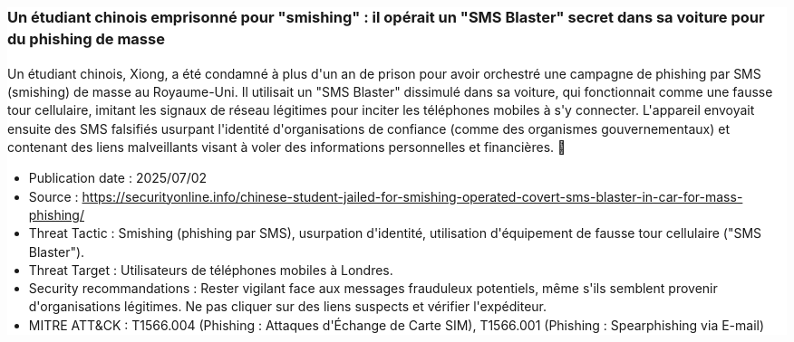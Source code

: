 ### <a id="un-étudiant-chinois-emprisonné-pour-smishing--il-opérait-un-sms-blaster-secret-dans-sa-voiture-pour-du-phishing-de-masse"></a>Un étudiant chinois emprisonné pour "smishing" : il opérait un "SMS Blaster" secret dans sa voiture pour du phishing de masse
Un étudiant chinois, Xiong, a été condamné à plus d'un an de prison pour avoir orchestré une campagne de phishing par SMS (smishing) de masse au Royaume-Uni. Il utilisait un "SMS Blaster" dissimulé dans sa voiture, qui fonctionnait comme une fausse tour cellulaire, imitant les signaux de réseau légitimes pour inciter les téléphones mobiles à s'y connecter. L'appareil envoyait ensuite des SMS falsifiés usurpant l'identité d'organisations de confiance (comme des organismes gouvernementaux) et contenant des liens malveillants visant à voler des informations personnelles et financières. 🚗
*   Publication date : 2025/07/02
*   Source : https://securityonline.info/chinese-student-jailed-for-smishing-operated-covert-sms-blaster-in-car-for-mass-phishing/
*   Threat Tactic : Smishing (phishing par SMS), usurpation d'identité, utilisation d'équipement de fausse tour cellulaire ("SMS Blaster").
*   Threat Target : Utilisateurs de téléphones mobiles à Londres.
*   Security recommandations : Rester vigilant face aux messages frauduleux potentiels, même s'ils semblent provenir d'organisations légitimes. Ne pas cliquer sur des liens suspects et vérifier l'expéditeur.
*   MITRE ATT&CK : T1566.004 (Phishing : Attaques d'Échange de Carte SIM), T1566.001 (Phishing : Spearphishing via E-mail)